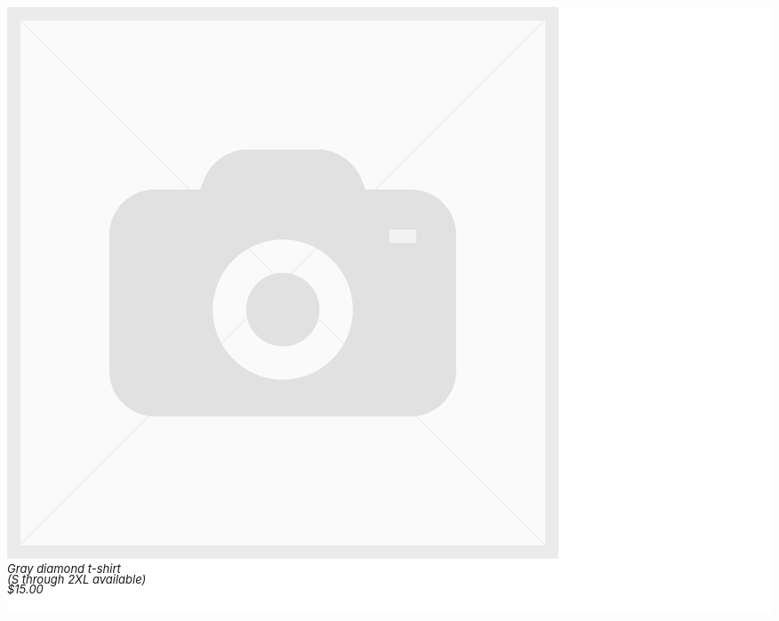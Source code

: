 <div class="row">
   <div class="column">
    <img src="/assets/merchplaceholder.png">
    <figcaption style="line-height: 0.8"> <font size="2"> <i> Gray diamond t-shirt <br/> (S through 2XL available)<br />&#36;15.00<br/><br/><br/> </i> </font> </figcaption>
  </div>
  <div class="column" style="flex=100%">